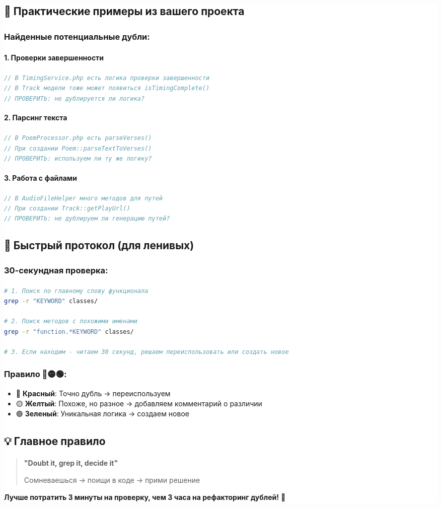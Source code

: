## 🎯 **Практические примеры из вашего проекта**

### Найденные потенциальные дубли:

#### 1. Проверки завершенности
```php
// В TimingService.php есть логика проверки завершенности
// В Track модели тоже может появиться isTimingComplete()
// ПРОВЕРИТЬ: не дублируется ли логика?
```

#### 2. Парсинг текста
```php
// В PoemProcessor.php есть parseVerses()
// При создании Poem::parseTextToVerses() 
// ПРОВЕРИТЬ: используем ли ту же логику?
```

#### 3. Работа с файлами
```php
// В AudioFileHelper много методов для путей
// При создании Track::getPlayUrl()
// ПРОВЕРИТЬ: не дублируем ли генерацию путей?
```

## 🚀 **Быстрый протокол** (для ленивых)

### 30-секундная проверка:
```bash
# 1. Поиск по главному слову функционала
grep -r "KEYWORD" classes/

# 2. Поиск методов с похожими именами  
grep -r "function.*KEYWORD" classes/

# 3. Если находим - читаем 30 секунд, решаем переиспользовать или создать новое
```

### Правило 🔴🟡🟢:
- 🔴 **Красный**: Точно дубль → переиспользуем
- 🟡 **Желтый**: Похоже, но разное → добавляем комментарий о различии  
- 🟢 **Зеленый**: Уникальная логика → создаем новое

## 💡 **Главное правило**

> **"Doubt it, grep it, decide it"**
> 
> Сомневаешься → поищи в коде → прими решение

**Лучше потратить 3 минуты на проверку, чем 3 часа на рефакторинг дублей!** 🎯